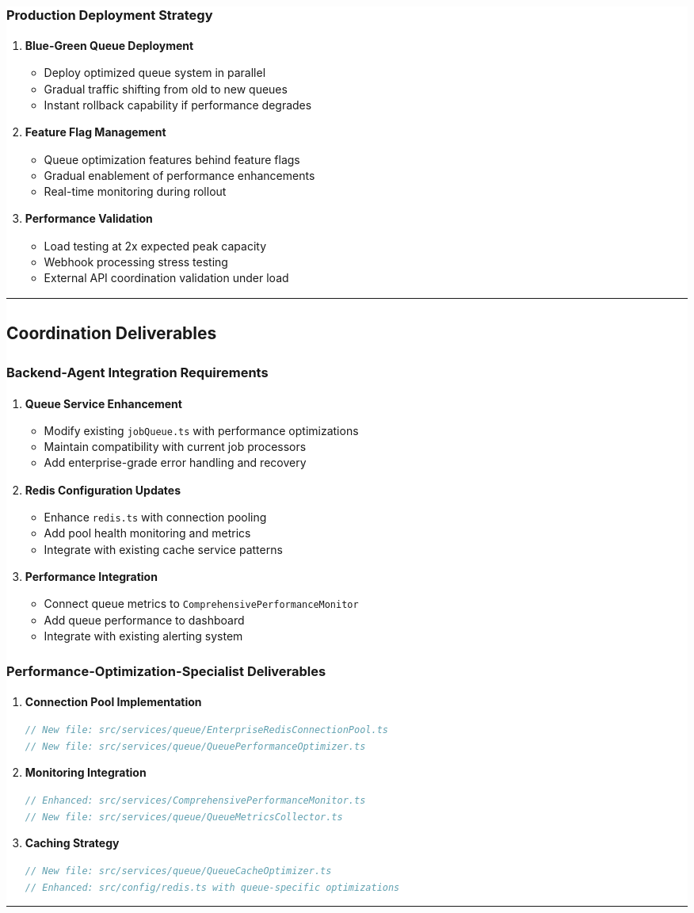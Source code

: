 ### Production Deployment Strategy

1. **Blue-Green Queue Deployment**
   - Deploy optimized queue system in parallel
   - Gradual traffic shifting from old to new queues
   - Instant rollback capability if performance degrades

2. **Feature Flag Management**
   - Queue optimization features behind feature flags
   - Gradual enablement of performance enhancements
   - Real-time monitoring during rollout

3. **Performance Validation**
   - Load testing at 2x expected peak capacity
   - Webhook processing stress testing
   - External API coordination validation under load

---

## Coordination Deliverables

### Backend-Agent Integration Requirements

1. **Queue Service Enhancement**
   - Modify existing `jobQueue.ts` with performance optimizations
   - Maintain compatibility with current job processors
   - Add enterprise-grade error handling and recovery

2. **Redis Configuration Updates**
   - Enhance `redis.ts` with connection pooling
   - Add pool health monitoring and metrics
   - Integrate with existing cache service patterns

3. **Performance Integration**
   - Connect queue metrics to `ComprehensivePerformanceMonitor`
   - Add queue performance to dashboard
   - Integrate with existing alerting system

### Performance-Optimization-Specialist Deliverables

1. **Connection Pool Implementation**
   ```typescript
   // New file: src/services/queue/EnterpriseRedisConnectionPool.ts
   // New file: src/services/queue/QueuePerformanceOptimizer.ts
   ```

2. **Monitoring Integration**
   ```typescript
   // Enhanced: src/services/ComprehensivePerformanceMonitor.ts
   // New file: src/services/queue/QueueMetricsCollector.ts
   ```

3. **Caching Strategy**
   ```typescript
   // New file: src/services/queue/QueueCacheOptimizer.ts
   // Enhanced: src/config/redis.ts with queue-specific optimizations
   ```

---